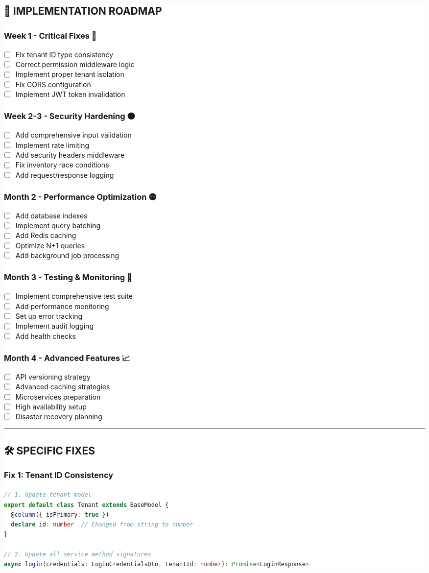 
## 🎯 IMPLEMENTATION ROADMAP

### **Week 1 - Critical Fixes** 🔴

- [ ] Fix tenant ID type consistency
- [ ] Correct permission middleware logic
- [ ] Implement proper tenant isolation
- [ ] Fix CORS configuration
- [ ] Implement JWT token invalidation

### **Week 2-3 - Security Hardening** 🟠

- [ ] Add comprehensive input validation
- [ ] Implement rate limiting
- [ ] Add security headers middleware
- [ ] Fix inventory race conditions
- [ ] Add request/response logging

### **Month 2 - Performance Optimization** 🟡

- [ ] Add database indexes
- [ ] Implement query batching
- [ ] Add Redis caching
- [ ] Optimize N+1 queries
- [ ] Add background job processing

### **Month 3 - Testing & Monitoring** 🔵

- [ ] Implement comprehensive test suite
- [ ] Add performance monitoring
- [ ] Set up error tracking
- [ ] Implement audit logging
- [ ] Add health checks

### **Month 4 - Advanced Features** 📈

- [ ] API versioning strategy
- [ ] Advanced caching strategies
- [ ] Microservices preparation
- [ ] High availability setup
- [ ] Disaster recovery planning

---

## 🛠️ SPECIFIC FIXES

### Fix 1: Tenant ID Consistency

```typescript
// 1. Update tenant model
export default class Tenant extends BaseModel {
  @column({ isPrimary: true })
  declare id: number  // Changed from string to number
}

// 2. Update all service method signatures
async login(credentials: LoginCredentialsDto, tenantId: number): Promise<LoginResponse>
```
